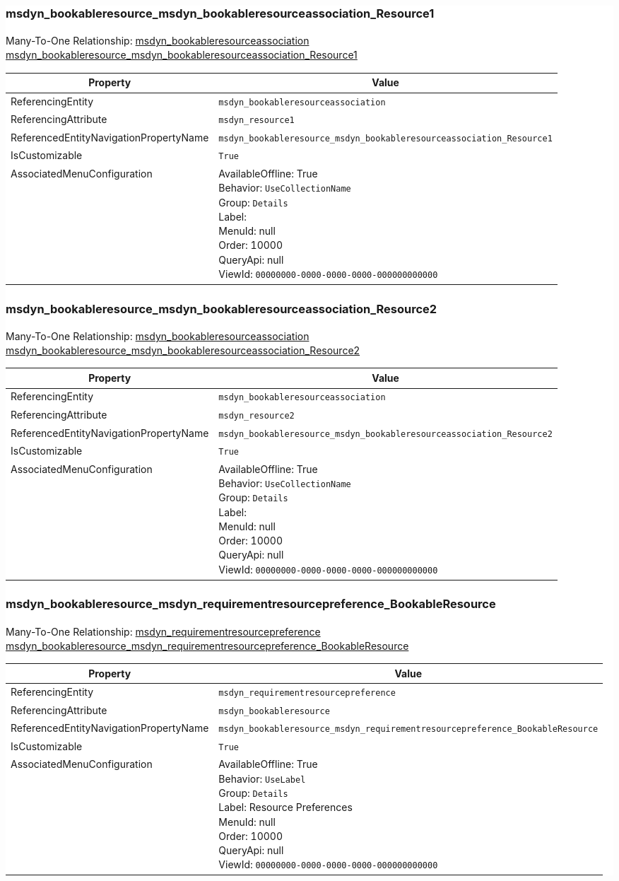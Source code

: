 ### <a name="BKMK_msdyn_bookableresource_msdyn_bookableresourceassociation_Resource1"></a> msdyn_bookableresource_msdyn_bookableresourceassociation_Resource1

Many-To-One Relationship: [msdyn_bookableresourceassociation msdyn_bookableresource_msdyn_bookableresourceassociation_Resource1](msdyn_bookableresourceassociation.md#BKMK_msdyn_bookableresource_msdyn_bookableresourceassociation_Resource1)

|Property|Value|
|---|---|
|ReferencingEntity|`msdyn_bookableresourceassociation`|
|ReferencingAttribute|`msdyn_resource1`|
|ReferencedEntityNavigationPropertyName|`msdyn_bookableresource_msdyn_bookableresourceassociation_Resource1`|
|IsCustomizable|`True`|
|AssociatedMenuConfiguration|AvailableOffline: True<br />Behavior: `UseCollectionName`<br />Group: `Details`<br />Label: <br />MenuId: null<br />Order: 10000<br />QueryApi: null<br />ViewId: `00000000-0000-0000-0000-000000000000`|

### <a name="BKMK_msdyn_bookableresource_msdyn_bookableresourceassociation_Resource2"></a> msdyn_bookableresource_msdyn_bookableresourceassociation_Resource2

Many-To-One Relationship: [msdyn_bookableresourceassociation msdyn_bookableresource_msdyn_bookableresourceassociation_Resource2](msdyn_bookableresourceassociation.md#BKMK_msdyn_bookableresource_msdyn_bookableresourceassociation_Resource2)

|Property|Value|
|---|---|
|ReferencingEntity|`msdyn_bookableresourceassociation`|
|ReferencingAttribute|`msdyn_resource2`|
|ReferencedEntityNavigationPropertyName|`msdyn_bookableresource_msdyn_bookableresourceassociation_Resource2`|
|IsCustomizable|`True`|
|AssociatedMenuConfiguration|AvailableOffline: True<br />Behavior: `UseCollectionName`<br />Group: `Details`<br />Label: <br />MenuId: null<br />Order: 10000<br />QueryApi: null<br />ViewId: `00000000-0000-0000-0000-000000000000`|

### <a name="BKMK_msdyn_bookableresource_msdyn_requirementresourcepreference_BookableResource"></a> msdyn_bookableresource_msdyn_requirementresourcepreference_BookableResource

Many-To-One Relationship: [msdyn_requirementresourcepreference msdyn_bookableresource_msdyn_requirementresourcepreference_BookableResource](msdyn_requirementresourcepreference.md#BKMK_msdyn_bookableresource_msdyn_requirementresourcepreference_BookableResource)

|Property|Value|
|---|---|
|ReferencingEntity|`msdyn_requirementresourcepreference`|
|ReferencingAttribute|`msdyn_bookableresource`|
|ReferencedEntityNavigationPropertyName|`msdyn_bookableresource_msdyn_requirementresourcepreference_BookableResource`|
|IsCustomizable|`True`|
|AssociatedMenuConfiguration|AvailableOffline: True<br />Behavior: `UseLabel`<br />Group: `Details`<br />Label: Resource Preferences<br />MenuId: null<br />Order: 10000<br />QueryApi: null<br />ViewId: `00000000-0000-0000-0000-000000000000`|
